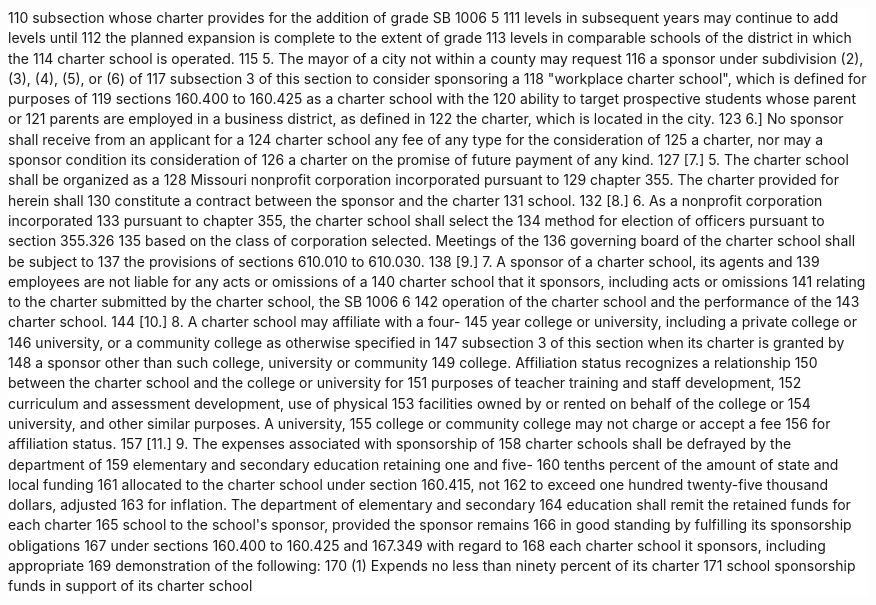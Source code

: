 110 subsection whose charter provides for the addition of grade
SB 1006 5
111 levels in subsequent years may continue to add levels until
112 the planned expansion is complete to the extent of grade
113 levels in comparable schools of the district in which the
114 charter school is operated.
115 5. The mayor of a city not within a county may request
116 a sponsor under subdivision (2), (3), (4), (5), or (6) of
117 subsection 3 of this section to consider sponsoring a
118 "workplace charter school", which is defined for purposes of
119 sections 160.400 to 160.425 as a charter school with the
120 ability to target prospective students whose parent or
121 parents are employed in a business district, as defined in
122 the charter, which is located in the city.
123 6.] No sponsor shall receive from an applicant for a
124 charter school any fee of any type for the consideration of
125 a charter, nor may a sponsor condition its consideration of
126 a charter on the promise of future payment of any kind.
127 [7.] 5. The charter school shall be organized as a
128 Missouri nonprofit corporation incorporated pursuant to
129 chapter 355. The charter provided for herein shall
130 constitute a contract between the sponsor and the charter
131 school.
132 [8.] 6. As a nonprofit corporation incorporated
133 pursuant to chapter 355, the charter school shall select the
134 method for election of officers pursuant to section 355.326
135 based on the class of corporation selected. Meetings of the
136 governing board of the charter school shall be subject to
137 the provisions of sections 610.010 to 610.030.
138 [9.] 7. A sponsor of a charter school, its agents and
139 employees are not liable for any acts or omissions of a
140 charter school that it sponsors, including acts or omissions
141 relating to the charter submitted by the charter school, the
SB 1006 6
142 operation of the charter school and the performance of the
143 charter school.
144 [10.] 8. A charter school may affiliate with a four-
145 year college or university, including a private college or
146 university, or a community college as otherwise specified in
147 subsection 3 of this section when its charter is granted by
148 a sponsor other than such college, university or community
149 college. Affiliation status recognizes a relationship
150 between the charter school and the college or university for
151 purposes of teacher training and staff development,
152 curriculum and assessment development, use of physical
153 facilities owned by or rented on behalf of the college or
154 university, and other similar purposes. A university,
155 college or community college may not charge or accept a fee
156 for affiliation status.
157 [11.] 9. The expenses associated with sponsorship of
158 charter schools shall be defrayed by the department of
159 elementary and secondary education retaining one and five-
160 tenths percent of the amount of state and local funding
161 allocated to the charter school under section 160.415, not
162 to exceed one hundred twenty-five thousand dollars, adjusted
163 for inflation. The department of elementary and secondary
164 education shall remit the retained funds for each charter
165 school to the school's sponsor, provided the sponsor remains
166 in good standing by fulfilling its sponsorship obligations
167 under sections 160.400 to 160.425 and 167.349 with regard to
168 each charter school it sponsors, including appropriate
169 demonstration of the following:
170 (1) Expends no less than ninety percent of its charter
171 school sponsorship funds in support of its charter school